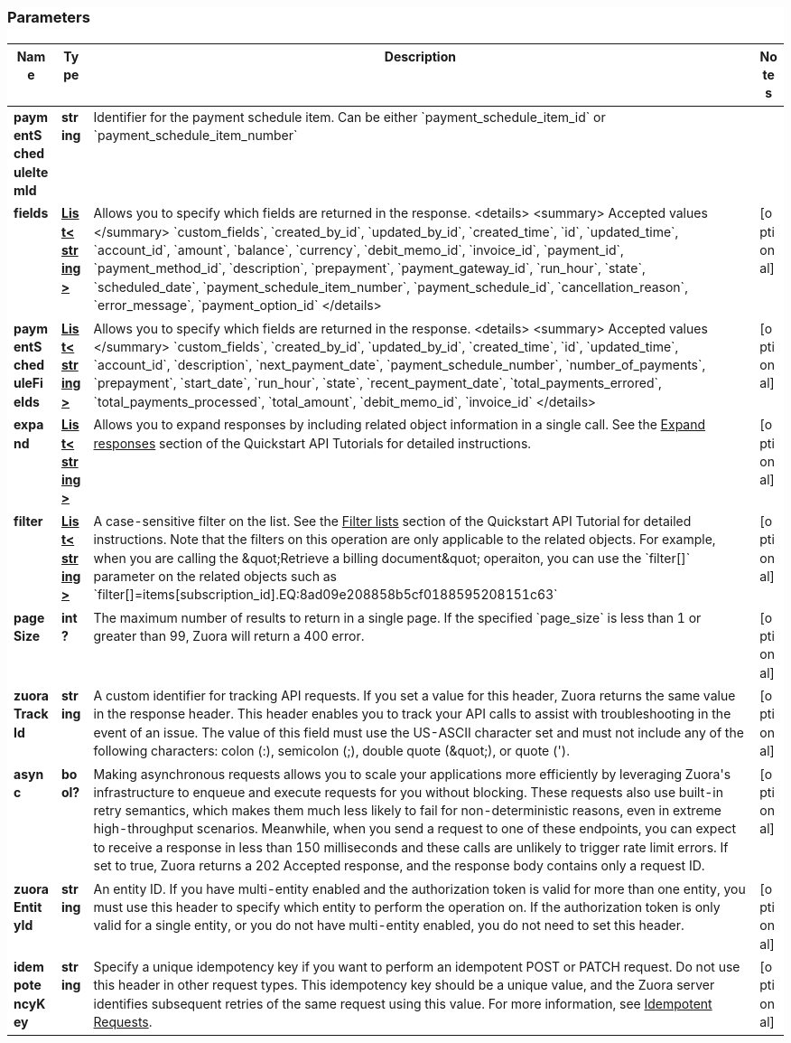 ### Parameters


Name | Type | Description  | Notes
------------- | ------------- | ------------- | -------------
 **paymentScheduleItemId** | **string**| Identifier for the payment schedule item. Can be either &#x60;payment_schedule_item_id&#x60; or &#x60;payment_schedule_item_number&#x60; | 
 **fields** | [**List&lt;string&gt;**](string.md)| Allows you to specify which fields are returned in the response.          &lt;details&gt;            &lt;summary&gt; Accepted values &lt;/summary&gt;              &#x60;custom_fields&#x60;, &#x60;created_by_id&#x60;, &#x60;updated_by_id&#x60;, &#x60;created_time&#x60;, &#x60;id&#x60;, &#x60;updated_time&#x60;, &#x60;account_id&#x60;, &#x60;amount&#x60;, &#x60;balance&#x60;, &#x60;currency&#x60;, &#x60;debit_memo_id&#x60;, &#x60;invoice_id&#x60;, &#x60;payment_id&#x60;, &#x60;payment_method_id&#x60;, &#x60;description&#x60;, &#x60;prepayment&#x60;, &#x60;payment_gateway_id&#x60;, &#x60;run_hour&#x60;, &#x60;state&#x60;, &#x60;scheduled_date&#x60;, &#x60;payment_schedule_item_number&#x60;, &#x60;payment_schedule_id&#x60;, &#x60;cancellation_reason&#x60;, &#x60;error_message&#x60;, &#x60;payment_option_id&#x60;          &lt;/details&gt; | [optional] 
 **paymentScheduleFields** | [**List&lt;string&gt;**](string.md)| Allows you to specify which fields are returned in the response.          &lt;details&gt;            &lt;summary&gt; Accepted values &lt;/summary&gt;              &#x60;custom_fields&#x60;, &#x60;created_by_id&#x60;, &#x60;updated_by_id&#x60;, &#x60;created_time&#x60;, &#x60;id&#x60;, &#x60;updated_time&#x60;, &#x60;account_id&#x60;, &#x60;description&#x60;, &#x60;next_payment_date&#x60;, &#x60;payment_schedule_number&#x60;, &#x60;number_of_payments&#x60;, &#x60;prepayment&#x60;, &#x60;start_date&#x60;, &#x60;run_hour&#x60;, &#x60;state&#x60;, &#x60;recent_payment_date&#x60;, &#x60;total_payments_errored&#x60;, &#x60;total_payments_processed&#x60;, &#x60;total_amount&#x60;, &#x60;debit_memo_id&#x60;, &#x60;invoice_id&#x60;          &lt;/details&gt; | [optional] 
 **expand** | [**List&lt;string&gt;**](string.md)| Allows you to expand responses by including related object information in a single call. See the [Expand responses](https://www.zuora.com/developer/quickstart-api/tutorial/expand-responses/) section of the Quickstart API Tutorials for detailed instructions. | [optional] 
 **filter** | [**List&lt;string&gt;**](string.md)| A case-sensitive filter on the list. See the [Filter lists](https://www.zuora.com/developer/quickstart-api/tutorial/filter-lists/) section of the Quickstart API Tutorial for detailed instructions.                         Note that the filters on this operation are only applicable to the related objects. For example, when you are calling the \&quot;Retrieve a billing document\&quot; operaiton, you can use the &#x60;filter[]&#x60; parameter on the related objects such as &#x60;filter[]&#x3D;items[subscription_id].EQ:8ad09e208858b5cf0188595208151c63&#x60; | [optional] 
 **pageSize** | **int?**| The maximum number of results to return in a single page. If the specified &#x60;page_size&#x60; is less than 1 or greater than 99, Zuora will return a 400 error. | [optional] 
 **zuoraTrackId** | **string**| A custom identifier for tracking API requests. If you set a value for this header, Zuora returns the same value in the response header. This header enables you to track your API calls to assist with troubleshooting in the event of an issue. The value of this field must use the US-ASCII character set and must not include any of the following characters: colon (:), semicolon (;), double quote (\&quot;), or quote (&#39;). | [optional] 
 **async** | **bool?**| Making asynchronous requests allows you to scale your applications more efficiently by leveraging Zuora&#39;s infrastructure to enqueue and execute requests for you without blocking. These requests also use built-in retry semantics, which makes them much less likely to fail for non-deterministic reasons, even in extreme high-throughput scenarios. Meanwhile, when you send a request to one of these endpoints, you can expect to receive a response in less than 150 milliseconds and these calls are unlikely to trigger rate limit errors. If set to true, Zuora returns a 202 Accepted response, and the response body contains only a request ID. | [optional] 
 **zuoraEntityId** | **string**| An entity ID. If you have multi-entity enabled and the authorization token is valid for more than one entity, you must use this header to specify which entity to perform the operation on. If the authorization token is only valid for a single entity, or you do not have multi-entity enabled, you do not need to set this header. | [optional] 
 **idempotencyKey** | **string**| Specify a unique idempotency key if you want to perform an idempotent POST or PATCH request. Do not use this header in other request types. This idempotency key should be a unique value, and the Zuora server identifies subsequent retries of the same request using this value. For more information, see [Idempotent Requests](https://www.zuora.com/developer/api-references/quickstart-api/tag/Idempotent-Requests/). | [optional] 